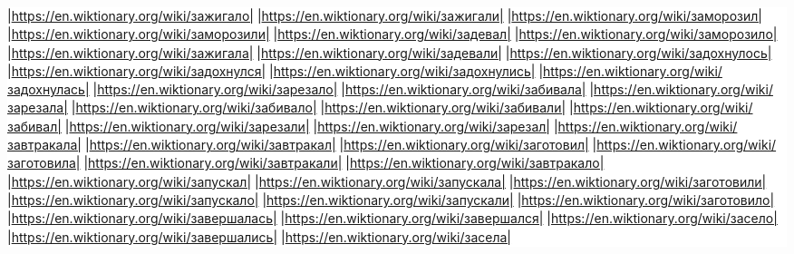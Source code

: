 |https://en.wiktionary.org/wiki/зажигало|
|https://en.wiktionary.org/wiki/зажигали|
|https://en.wiktionary.org/wiki/заморозил|
|https://en.wiktionary.org/wiki/заморозили|
|https://en.wiktionary.org/wiki/задевал|
|https://en.wiktionary.org/wiki/заморозило|
|https://en.wiktionary.org/wiki/зажигала|
|https://en.wiktionary.org/wiki/задевали|
|https://en.wiktionary.org/wiki/задохнулось|
|https://en.wiktionary.org/wiki/задохнулся|
|https://en.wiktionary.org/wiki/задохнулись|
|https://en.wiktionary.org/wiki/задохнулась|
|https://en.wiktionary.org/wiki/зарезало|
|https://en.wiktionary.org/wiki/забивала|
|https://en.wiktionary.org/wiki/зарезала|
|https://en.wiktionary.org/wiki/забивало|
|https://en.wiktionary.org/wiki/забивали|
|https://en.wiktionary.org/wiki/забивал|
|https://en.wiktionary.org/wiki/зарезали|
|https://en.wiktionary.org/wiki/зарезал|
|https://en.wiktionary.org/wiki/завтракала|
|https://en.wiktionary.org/wiki/завтракал|
|https://en.wiktionary.org/wiki/заготовил|
|https://en.wiktionary.org/wiki/заготовила|
|https://en.wiktionary.org/wiki/завтракали|
|https://en.wiktionary.org/wiki/завтракало|
|https://en.wiktionary.org/wiki/запускал|
|https://en.wiktionary.org/wiki/запускала|
|https://en.wiktionary.org/wiki/заготовили|
|https://en.wiktionary.org/wiki/запускало|
|https://en.wiktionary.org/wiki/запускали|
|https://en.wiktionary.org/wiki/заготовило|
|https://en.wiktionary.org/wiki/завершалась|
|https://en.wiktionary.org/wiki/завершался|
|https://en.wiktionary.org/wiki/засело|
|https://en.wiktionary.org/wiki/завершались|
|https://en.wiktionary.org/wiki/засела|